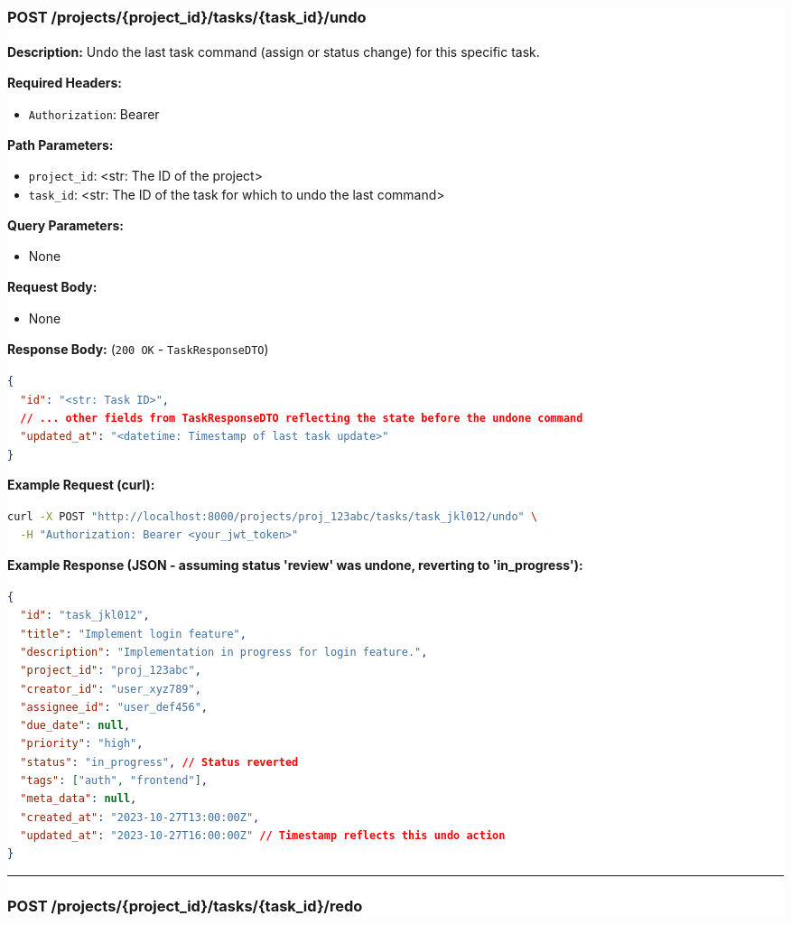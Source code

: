 
### POST /projects/{project_id}/tasks/{task_id}/undo

**Description:** Undo the last task command (assign or status change) for this specific task.

**Required Headers:**
- `Authorization`: Bearer <token>

**Path Parameters:**
- `project_id`: <str: The ID of the project>
- `task_id`: <str: The ID of the task for which to undo the last command>

**Query Parameters:**
- None

**Request Body:**
- None

**Response Body:** (`200 OK` - `TaskResponseDTO`)
```json
{
  "id": "<str: Task ID>",
  // ... other fields from TaskResponseDTO reflecting the state before the undone command
  "updated_at": "<datetime: Timestamp of last task update>"
}
```

**Example Request (curl):**
```bash
curl -X POST "http://localhost:8000/projects/proj_123abc/tasks/task_jkl012/undo" \
  -H "Authorization: Bearer <your_jwt_token>"
```

**Example Response (JSON - assuming status 'review' was undone, reverting to 'in_progress'):**
```json
{
  "id": "task_jkl012",
  "title": "Implement login feature",
  "description": "Implementation in progress for login feature.",
  "project_id": "proj_123abc",
  "creator_id": "user_xyz789",
  "assignee_id": "user_def456",
  "due_date": null,
  "priority": "high",
  "status": "in_progress", // Status reverted
  "tags": ["auth", "frontend"],
  "meta_data": null,
  "created_at": "2023-10-27T13:00:00Z",
  "updated_at": "2023-10-27T16:00:00Z" // Timestamp reflects this undo action
}
```

---

### POST /projects/{project_id}/tasks/{task_id}/redo
